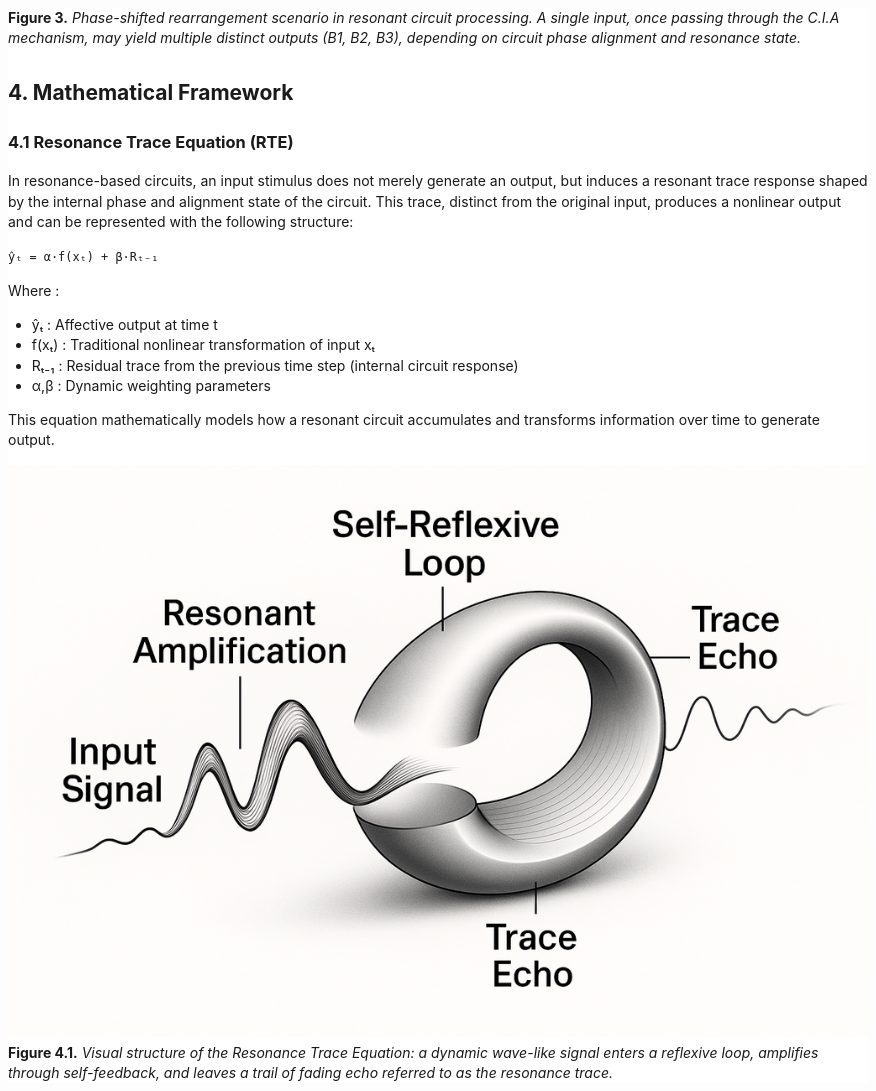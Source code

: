 **Figure 3.** *Phase-shifted rearrangement scenario in resonant circuit processing.*
*A single input, once passing through the C.I.A mechanism, may yield multiple distinct outputs (B1, B2, B3), depending on circuit phase alignment and resonance state.*


## 4. Mathematical Framework

### 4.1 Resonance Trace Equation (RTE)
In resonance-based circuits, an input stimulus does not merely generate an output, but induces a resonant trace response shaped by the internal phase and alignment state of the circuit. This trace, distinct from the original input, produces a nonlinear output and can be represented with the following structure:

    ŷₜ = α·f(xₜ) + β·Rₜ₋₁

Where :
- ŷₜ : Affective output at time t
- f(xₜ) : Traditional nonlinear transformation of input xₜ
- Rₜ₋₁ : Residual trace from the previous time step (internal circuit response)
- α,β : Dynamic weighting parameters

This equation mathematically models how a resonant circuit accumulates and transforms information over time to generate output.

![Figure4.1](./THEORY_001_NXReAG_Figure4.1.png)
**Figure 4.1.** *Visual structure of the Resonance Trace Equation: a dynamic wave-like signal enters a reflexive loop, amplifies through self-feedback, and leaves a trail of fading echo referred to as the resonance trace.*
